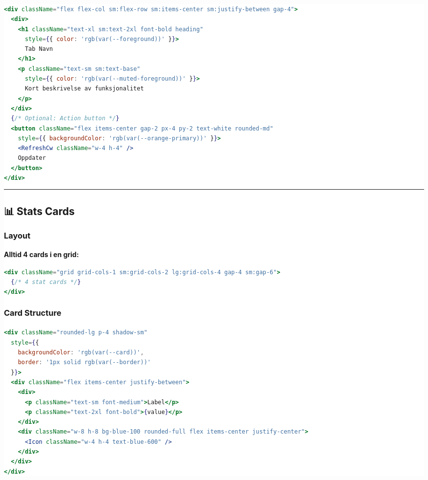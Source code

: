 ```jsx
<div className="flex flex-col sm:flex-row sm:items-center sm:justify-between gap-4">
  <div>
    <h1 className="text-xl sm:text-2xl font-bold heading" 
      style={{ color: 'rgb(var(--foreground))' }}>
      Tab Navn
    </h1>
    <p className="text-sm sm:text-base" 
      style={{ color: 'rgb(var(--muted-foreground))' }}>
      Kort beskrivelse av funksjonalitet
    </p>
  </div>
  {/* Optional: Action button */}
  <button className="flex items-center gap-2 px-4 py-2 text-white rounded-md"
    style={{ backgroundColor: 'rgb(var(--orange-primary))' }}>
    <RefreshCw className="w-4 h-4" />
    Oppdater
  </button>
</div>
```

---

## 📊 Stats Cards

### Layout

**Alltid 4 cards i en grid:**

```jsx
<div className="grid grid-cols-1 sm:grid-cols-2 lg:grid-cols-4 gap-4 sm:gap-6">
  {/* 4 stat cards */}
</div>
```

### Card Structure

```jsx
<div className="rounded-lg p-4 shadow-sm" 
  style={{ 
    backgroundColor: 'rgb(var(--card))', 
    border: '1px solid rgb(var(--border))' 
  }}>
  <div className="flex items-center justify-between">
    <div>
      <p className="text-sm font-medium">Label</p>
      <p className="text-2xl font-bold">{value}</p>
    </div>
    <div className="w-8 h-8 bg-blue-100 rounded-full flex items-center justify-center">
      <Icon className="w-4 h-4 text-blue-600" />
    </div>
  </div>
</div>
```
